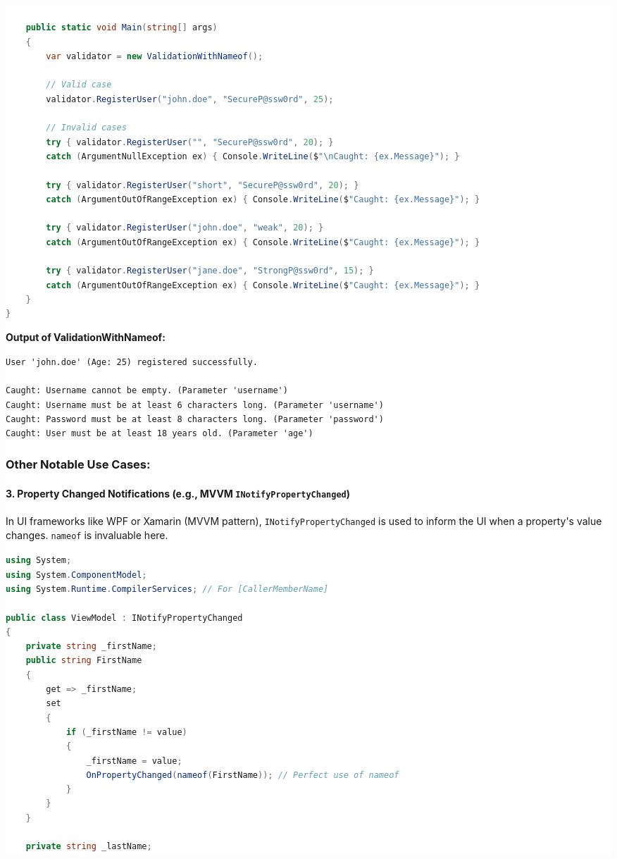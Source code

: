 ```csharp

    public static void Main(string[] args)
    {
        var validator = new ValidationWithNameof();

        // Valid case
        validator.RegisterUser("john.doe", "SecureP@ssw0rd", 25);

        // Invalid cases
        try { validator.RegisterUser("", "SecureP@ssw0rd", 20); }
        catch (ArgumentNullException ex) { Console.WriteLine($"\nCaught: {ex.Message}"); }

        try { validator.RegisterUser("short", "SecureP@ssw0rd", 20); }
        catch (ArgumentOutOfRangeException ex) { Console.WriteLine($"Caught: {ex.Message}"); }

        try { validator.RegisterUser("john.doe", "weak", 20); }
        catch (ArgumentOutOfRangeException ex) { Console.WriteLine($"Caught: {ex.Message}"); }

        try { validator.RegisterUser("jane.doe", "StrongP@ssw0rd", 15); }
        catch (ArgumentOutOfRangeException ex) { Console.WriteLine($"Caught: {ex.Message}"); }
    }
}
```

**Output of ValidationWithNameof:**

```
User 'john.doe' (Age: 25) registered successfully.

Caught: Username cannot be empty. (Parameter 'username')
Caught: Username must be at least 6 characters long. (Parameter 'username')
Caught: Password must be at least 8 characters long. (Parameter 'password')
Caught: User must be at least 18 years old. (Parameter 'age')
```

### Other Notable Use Cases:

#### 3. Property Changed Notifications (e.g., MVVM `INotifyPropertyChanged`)

In UI frameworks like WPF or Xamarin (MVVM pattern), `INotifyPropertyChanged` is used to inform the UI when a property's value changes. `nameof` is invaluable here.

```csharp
using System;
using System.ComponentModel;
using System.Runtime.CompilerServices; // For [CallerMemberName]

public class ViewModel : INotifyPropertyChanged
{
    private string _firstName;
    public string FirstName
    {
        get => _firstName;
        set
        {
            if (_firstName != value)
            {
                _firstName = value;
                OnPropertyChanged(nameof(FirstName)); // Perfect use of nameof
            }
        }
    }

    private string _lastName;
```